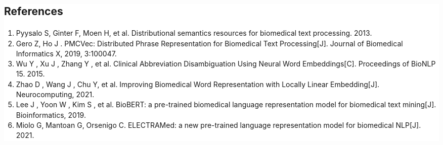 ## References

1. Pyysalo S, Ginter F,  Moen H, et al. Distributional semantics resources for biomedical text processing. 2013.
2. Gero Z, Ho J . PMCVec: Distributed Phrase Representation for Biomedical Text Processing[J]. Journal of Biomedical Informatics X, 2019, 3:100047.
3. Wu Y ,  Xu J ,  Zhang Y , et al. Clinical Abbreviation Disambiguation Using Neural Word Embeddings[C]. Proceedings of BioNLP 15. 2015.
4. Zhao D ,  Wang J ,  Chu Y, et al. Improving Biomedical Word Representation with Locally Linear Embedding[J]. Neurocomputing, 2021.
5. Lee J ,  Yoon W ,  Kim S ,  et al. BioBERT: a pre-trained biomedical language representation model for biomedical text mining[J]. Bioinformatics, 2019.
6. Miolo G, Mantoan G, Orsenigo C. ELECTRAMed: a new pre-trained language representation model for biomedical NLP[J].  2021.
